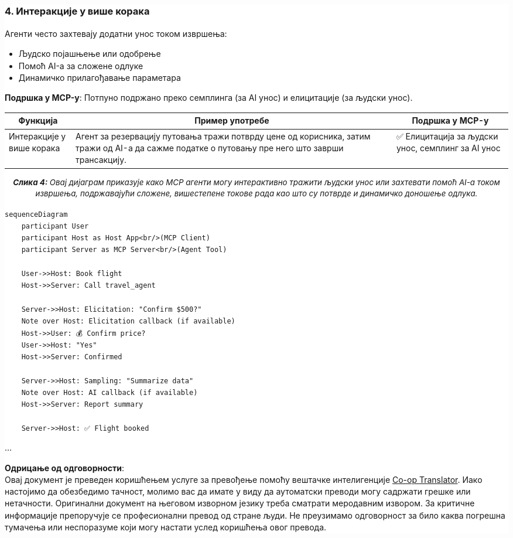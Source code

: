 ### 4. Интеракције у више корака

Агенти често захтевају додатни унос током извршења:

- Људско појашњење или одобрење
- Помоћ AI-а за сложене одлуке
- Динамичко прилагођавање параметара

**Подршка у MCP-у**: Потпуно подржано преко семплинга (за AI унос) и елицитације (за људски унос).

| Функција                 | Пример употребе                                                                                                                                     | Подршка у MCP-у                                           |
| ------------------------ | -------------------------------------------------------------------------------------------------------------------------------------------------- | --------------------------------------------------------- |
| Интеракције у више корака | Агент за резервацију путовања тражи потврду цене од корисника, затим тражи од AI-а да сажме податке о путовању пре него што заврши трансакцију. | ✅ Елицитација за људски унос, семплинг за AI унос |

<div align="center" style="font-style: italic; font-size: 0.95em; margin-bottom: 0.5em;">
<strong>Слика 4:</strong> Овај дијаграм приказује како MCP агенти могу интерактивно тражити људски унос или захтевати помоћ AI-а током извршења, подржавајући сложене, вишестепене токове рада као што су потврде и динамичко доношење одлука.
</div>

```mermaid
sequenceDiagram
    participant User
    participant Host as Host App<br/>(MCP Client)
    participant Server as MCP Server<br/>(Agent Tool)

    User->>Host: Book flight
    Host->>Server: Call travel_agent

    Server->>Host: Elicitation: "Confirm $500?"
    Note over Host: Elicitation callback (if available)
    Host->>User: 💰 Confirm price?
    User->>Host: "Yes"
    Host->>Server: Confirmed

    Server->>Host: Sampling: "Summarize data"
    Note over Host: AI callback (if available)
    Host->>Server: Report summary

    Server->>Host: ✅ Flight booked
```

...

**Одрицање од одговорности**:  
Овај документ је преведен коришћењем услуге за превођење помоћу вештачке интелигенције [Co-op Translator](https://github.com/Azure/co-op-translator). Иако настојимо да обезбедимо тачност, молимо вас да имате у виду да аутоматски преводи могу садржати грешке или нетачности. Оригинални документ на његовом изворном језику треба сматрати меродавним извором. За критичне информације препоручује се професионални превод од стране људи. Не преузимамо одговорност за било каква погрешна тумачења или неспоразуме који могу настати услед коришћења овог превода.